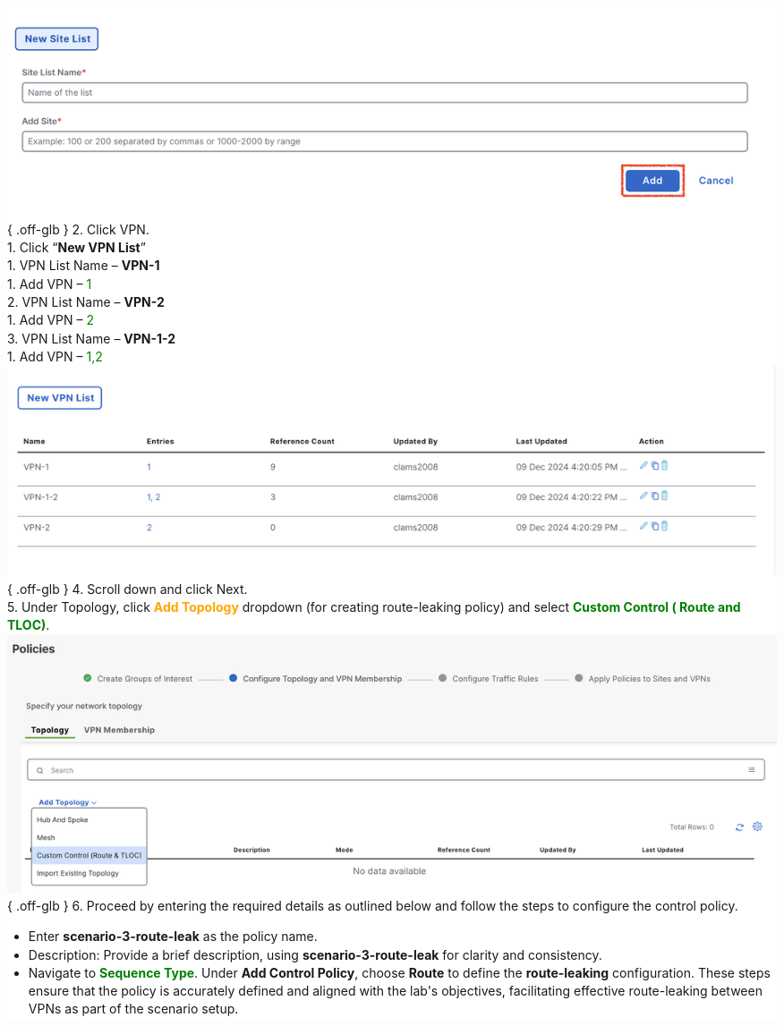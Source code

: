 ![Control Policy Site List](./assets/S-3-figure-14.png){ .off-glb }
   2. Click VPN.  
      1. Click “**New VPN List**”<br> 
         1. VPN List Name – **VPN-1**<br> 
            1. Add VPN – <font color="green">1</font><br> 
         2. VPN List Name – **VPN-2** <br>
            1. Add VPN – <font color="green">2</font><br> 
         3. VPN List Name – **VPN-1-2**<br> 
            1. Add VPN – <font color="green">1,2</font><br> 
![Control Policy VPN List](./assets/S-3-figure-15.png){ .off-glb }
4. Scroll down and click Next.<br>
5. Under Topology, click **<font color="orange">Add Topology</font>** dropdown (for creating route-leaking policy) and select **<font color="green">Custom Control ( Route and TLOC)</font>**.<br>
![Control Policy](./assets/S-3-figure-16.png){ .off-glb }
6. Proceed by entering the required details as outlined below and follow the steps to configure the control policy.<br> 
   * Enter **scenario-3-route-leak** as the policy name.<br> 
   * Description: Provide a brief description, using **scenario-3-route-leak** for clarity and consistency. <br>
   * Navigate to **<font color="green">Sequence Type</font>**. Under **Add Control Policy**, choose **Route** to define the **route-leaking** configuration.
     These steps ensure that the policy is accurately defined and aligned with the lab's objectives, facilitating effective route-leaking between VPNs as part of the scenario setup.<br>